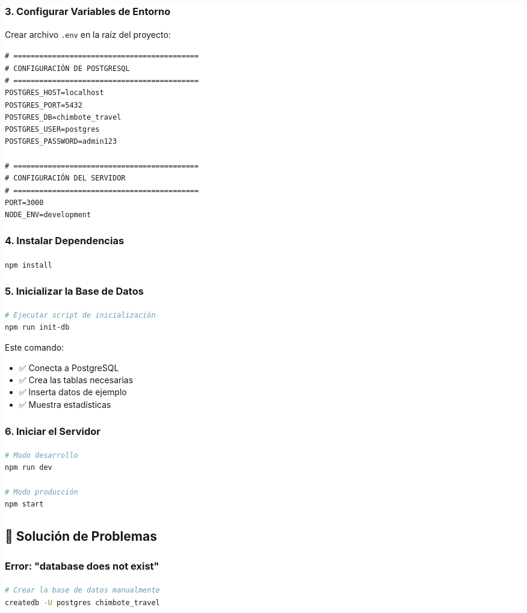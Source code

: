 ### 3. Configurar Variables de Entorno

Crear archivo `.env` en la raíz del proyecto:

```env
# ===========================================
# CONFIGURACIÓN DE POSTGRESQL
# ===========================================
POSTGRES_HOST=localhost
POSTGRES_PORT=5432
POSTGRES_DB=chimbote_travel
POSTGRES_USER=postgres
POSTGRES_PASSWORD=admin123

# ===========================================
# CONFIGURACIÓN DEL SERVIDOR
# ===========================================
PORT=3000
NODE_ENV=development
```

### 4. Instalar Dependencias

```bash
npm install
```

### 5. Inicializar la Base de Datos

```bash
# Ejecutar script de inicialización
npm run init-db
```

Este comando:
- ✅ Conecta a PostgreSQL
- ✅ Crea las tablas necesarias
- ✅ Inserta datos de ejemplo
- ✅ Muestra estadísticas

### 6. Iniciar el Servidor

```bash
# Modo desarrollo
npm run dev

# Modo producción
npm start
```

## 🔧 Solución de Problemas

### Error: "database does not exist"
```bash
# Crear la base de datos manualmente
createdb -U postgres chimbote_travel
```
